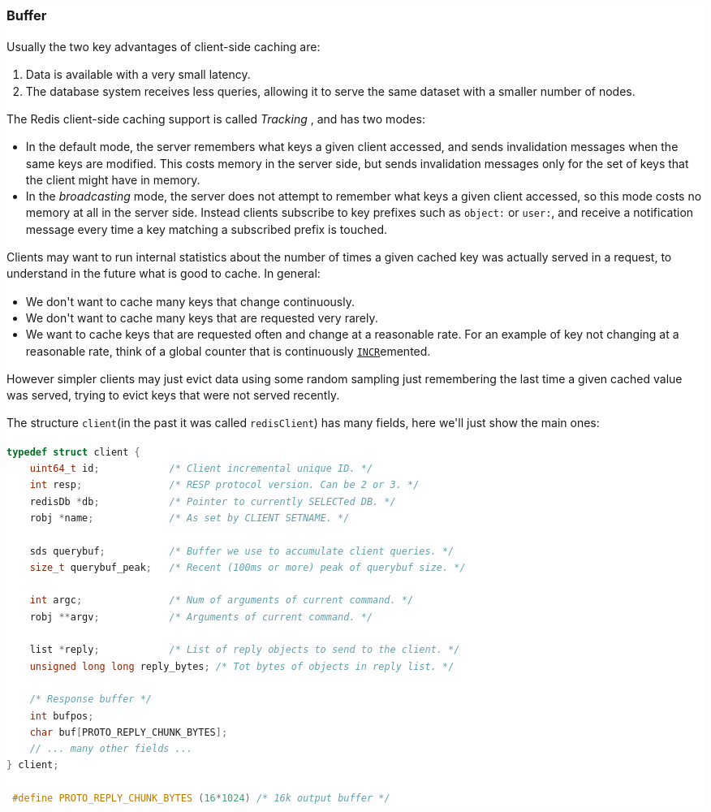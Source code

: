 ### Buffer


Usually the two key advantages of client-side caching are:

1. Data is available with a very small latency.
2. The database system receives less queries, allowing it to serve the same dataset with a smaller number of nodes.


The Redis client-side caching support is called  *Tracking* , and has two modes:

* In the default mode, the server remembers what keys a given client accessed, and sends invalidation messages when the same keys are modified. This costs memory in the server side, but sends invalidation messages only for the set of keys that the client might have in memory.
* In the *broadcasting* mode, the server does not attempt to remember what keys a given client accessed, so this mode costs no memory at all in the server side. Instead clients subscribe to key prefixes such as `object:` or `user:`, and receive a notification message every time a key matching a subscribed prefix is touched.



Clients may want to run internal statistics about the number of times a given cached key was actually served in a request, to understand in the future what is good to cache. In general:

* We don't want to cache many keys that change continuously.
* We don't want to cache many keys that are requested very rarely.
* We want to cache keys that are requested often and change at a reasonable rate. For an example of key not changing at a reasonable rate, think of a global counter that is continuously [`INCR`](https://redis.io/commands/incr)emented.

However simpler clients may just evict data using some random sampling just remembering the last time a given cached value was served, trying to evict keys that were not served recently.


The structure `client`(in the past it was called `redisClient`) has many fields, here we'll just show the main ones:

```c
typedef struct client {
    uint64_t id;            /* Client incremental unique ID. */
    int resp;               /* RESP protocol version. Can be 2 or 3. */
    redisDb *db;            /* Pointer to currently SELECTed DB. */
    robj *name;             /* As set by CLIENT SETNAME. */

    sds querybuf;           /* Buffer we use to accumulate client queries. */
    size_t querybuf_peak;   /* Recent (100ms or more) peak of querybuf size. */

    int argc;               /* Num of arguments of current command. */
    robj **argv;            /* Arguments of current command. */

    list *reply;            /* List of reply objects to send to the client. */
    unsigned long long reply_bytes; /* Tot bytes of objects in reply list. */
  
    /* Response buffer */
    int bufpos;
    char buf[PROTO_REPLY_CHUNK_BYTES];
    // ... many other fields ...
} client;

 #define PROTO_REPLY_CHUNK_BYTES (16*1024) /* 16k output buffer */
```
